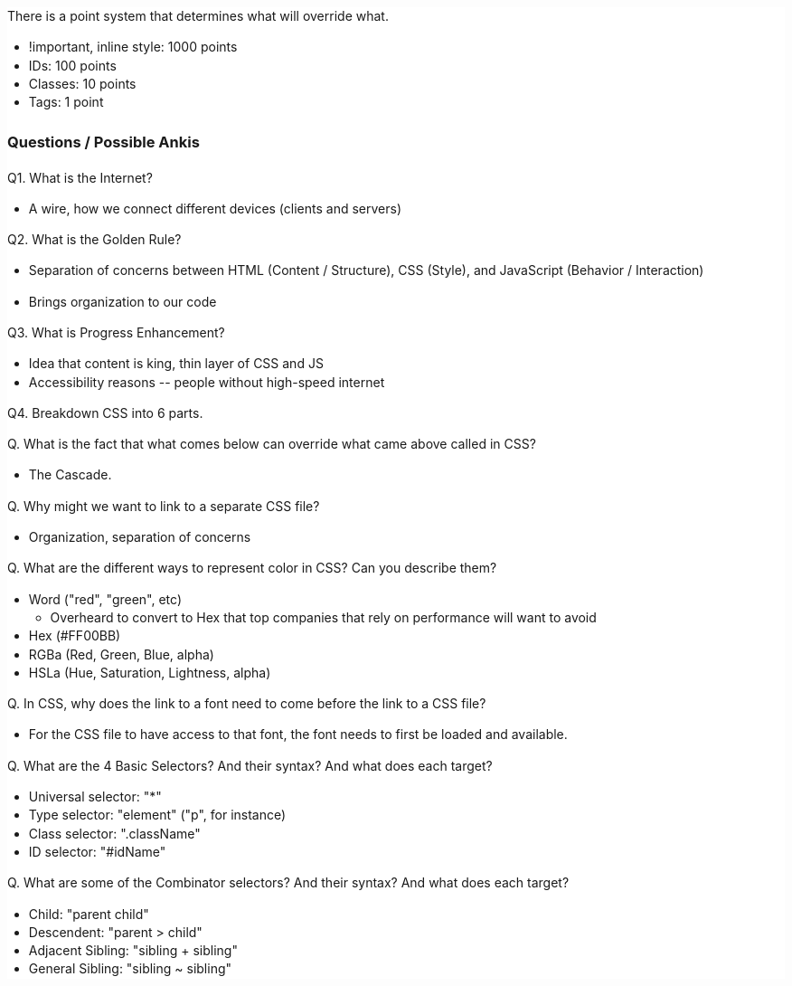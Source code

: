 There is a point system that determines what will override what.

- !important, inline style: 1000 points
- IDs: 100 points
- Classes: 10 points
- Tags: 1 point

### Questions / Possible Ankis

Q1. What is the Internet?

- A wire, how we connect different devices (clients and servers)

Q2. What is the Golden Rule?

- Separation of concerns between HTML (Content / Structure), CSS (Style), and JavaScript (Behavior / Interaction)

- Brings organization to our code

Q3. What is Progress Enhancement?

- Idea that content is king, thin layer of CSS and JS
- Accessibility reasons -- people without high-speed internet

Q4. Breakdown CSS into 6 parts.

Q. What is the fact that what comes below can override what came above called in CSS?

- The Cascade.

Q. Why might we want to link to a separate CSS file?

- Organization, separation of concerns

Q. What are the different ways to represent color in CSS? Can you describe them?

- Word ("red", "green", etc)
  - Overheard to convert to Hex that top companies that rely on performance will want to avoid
- Hex (#FF00BB)
- RGBa (Red, Green, Blue, alpha)
- HSLa (Hue, Saturation, Lightness, alpha)

Q. In CSS, why does the link to a font need to come before the link to a CSS file?

- For the CSS file to have access to that font, the font needs to first be loaded and available.

Q. What are the 4 Basic Selectors? And their syntax? And what does each target?

- Universal selector: "\*"
- Type selector: "element" ("p", for instance)
- Class selector: ".className"
- ID selector: "#idName"

Q. What are some of the Combinator selectors? And their syntax? And what does each target?

- Child: "parent child"
- Descendent: "parent > child"
- Adjacent Sibling: "sibling + sibling"
- General Sibling: "sibling ~ sibling"
